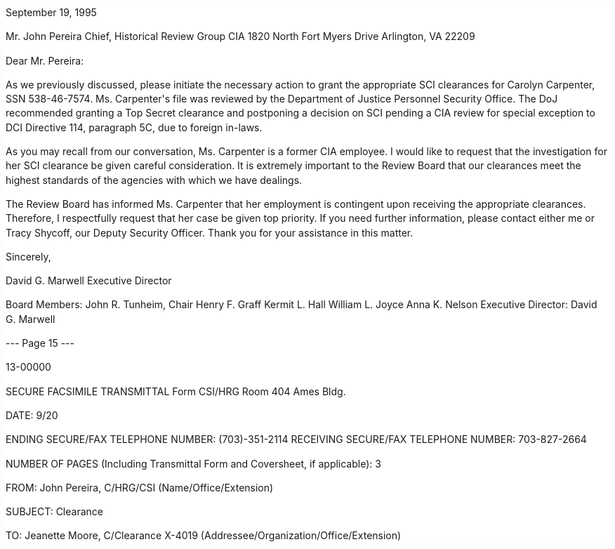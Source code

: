September 19, 1995

Mr. John Pereira
Chief, Historical Review Group
CIA
1820 North Fort Myers Drive
Arlington, VA 22209

Dear Mr. Pereira:

As we previously discussed, please initiate the necessary action to grant the appropriate
SCI clearances for Carolyn Carpenter, SSN 538-46-7574. Ms. Carpenter's file was
reviewed by the Department of Justice Personnel Security Office. The DoJ
recommended granting a Top Secret clearance and postponing a decision on SCI
pending a CIA review for special exception to DCI Directive 114, paragraph 5C, due to
foreign in-laws.

As you may recall from our conversation, Ms. Carpenter is a former CIA employee. I
would like to request that the investigation for her SCI clearance be given careful
consideration. It is extremely important to the Review Board that our clearances meet
the highest standards of the agencies with which we have dealings.

The Review Board has informed Ms. Carpenter that her employment is contingent upon
receiving the appropriate clearances. Therefore, I respectfully request that her case be
given top priority. If you need further information, please contact either me or Tracy
Shycoff, our Deputy Security Officer. Thank you for your assistance in this matter.

Sincerely,

David G. Marwell
Executive Director

Board Members: John R. Tunheim, Chair Henry F. Graff Kermit L. Hall William L. Joyce Anna K. Nelson
Executive Director: David G. Marwell

--- Page 15 ---

13-00000

SECURE FACSIMILE TRANSMITTAL Form
CSI/HRG
Room 404
Ames Bldg.

DATE: 9/20

ENDING SECURE/FAX TELEPHONE NUMBER: (703)-351-2114
RECEIVING SECURE/FAX TELEPHONE NUMBER: 703-827-2664

NUMBER OF PAGES (Including Transmittal Form and Coversheet, if applicable): 3

FROM: John Pereira, C/HRG/CSI
(Name/Office/Extension)

SUBJECT: Clearance

TO: Jeanette Moore, C/Clearance X-4019
(Addressee/Organization/Office/Extension)
